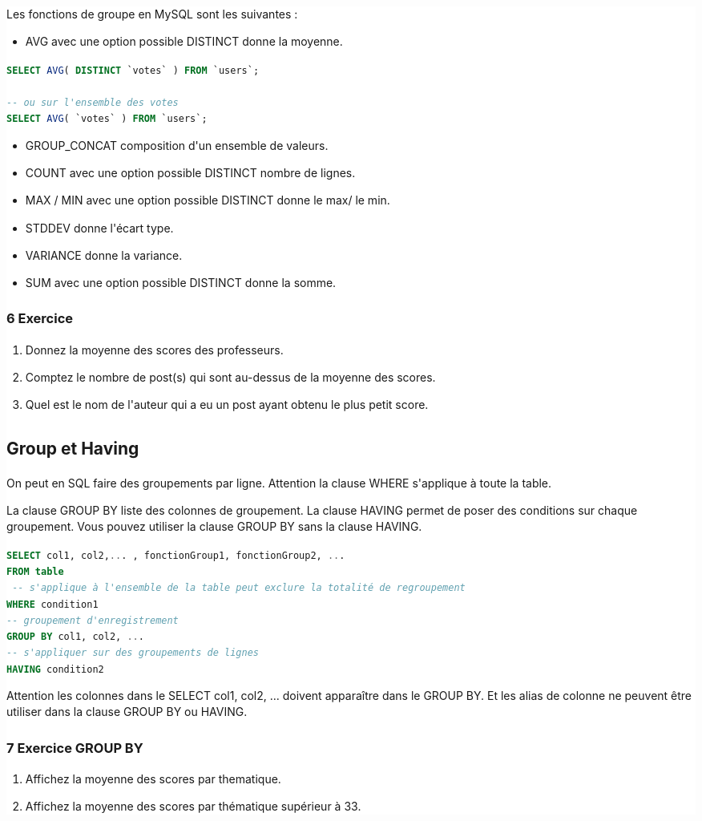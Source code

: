 Les fonctions de groupe en MySQL sont les suivantes :

- AVG avec une option possible DISTINCT donne la moyenne.

```sql
SELECT AVG( DISTINCT `votes` ) FROM `users`;

-- ou sur l'ensemble des votes 
SELECT AVG( `votes` ) FROM `users`;
```

- GROUP_CONCAT composition d'un ensemble de valeurs.

- COUNT avec une option possible DISTINCT nombre de lignes.

- MAX / MIN avec une option possible DISTINCT donne le max/ le min.

- STDDEV donne l'écart type.

- VARIANCE donne la variance.

- SUM avec une option possible DISTINCT donne la somme.

### 6 Exercice 

1. Donnez la moyenne des scores des professeurs.

2. Comptez le nombre de post(s) qui sont au-dessus de la moyenne des scores.

3. Quel est le nom de l'auteur qui a eu un post ayant obtenu le plus petit score. 

## Group et Having

On peut en SQL faire des groupements par ligne. Attention la clause WHERE s'applique à toute la table.

La clause GROUP BY liste des colonnes de groupement. La clause HAVING permet de poser des conditions sur chaque groupement. Vous pouvez utiliser la clause GROUP BY sans la clause HAVING.

```sql
SELECT col1, col2,... , fonctionGroup1, fonctionGroup2, ...
FROM table
 -- s'applique à l'ensemble de la table peut exclure la totalité de regroupement
WHERE condition1 
-- groupement d'enregistrement
GROUP BY col1, col2, ...
-- s'appliquer sur des groupements de lignes
HAVING condition2
```

Attention les colonnes dans le SELECT col1, col2, ... doivent apparaître dans le GROUP BY. Et les alias de colonne ne peuvent être utiliser dans la clause GROUP BY ou HAVING.

### 7 Exercice GROUP BY

1. Affichez la moyenne des scores par thematique.

2. Affichez la moyenne des scores par thématique supérieur à 33.
